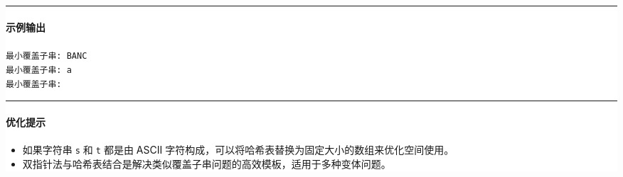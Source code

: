 ------

#### 示例输出

```plaintext
最小覆盖子串: BANC
最小覆盖子串: a
最小覆盖子串: 
```

------

#### 优化提示

- 如果字符串 `s` 和 `t` 都是由 ASCII 字符构成，可以将哈希表替换为固定大小的数组来优化空间使用。
- 双指针法与哈希表结合是解决类似覆盖子串问题的高效模板，适用于多种变体问题。

